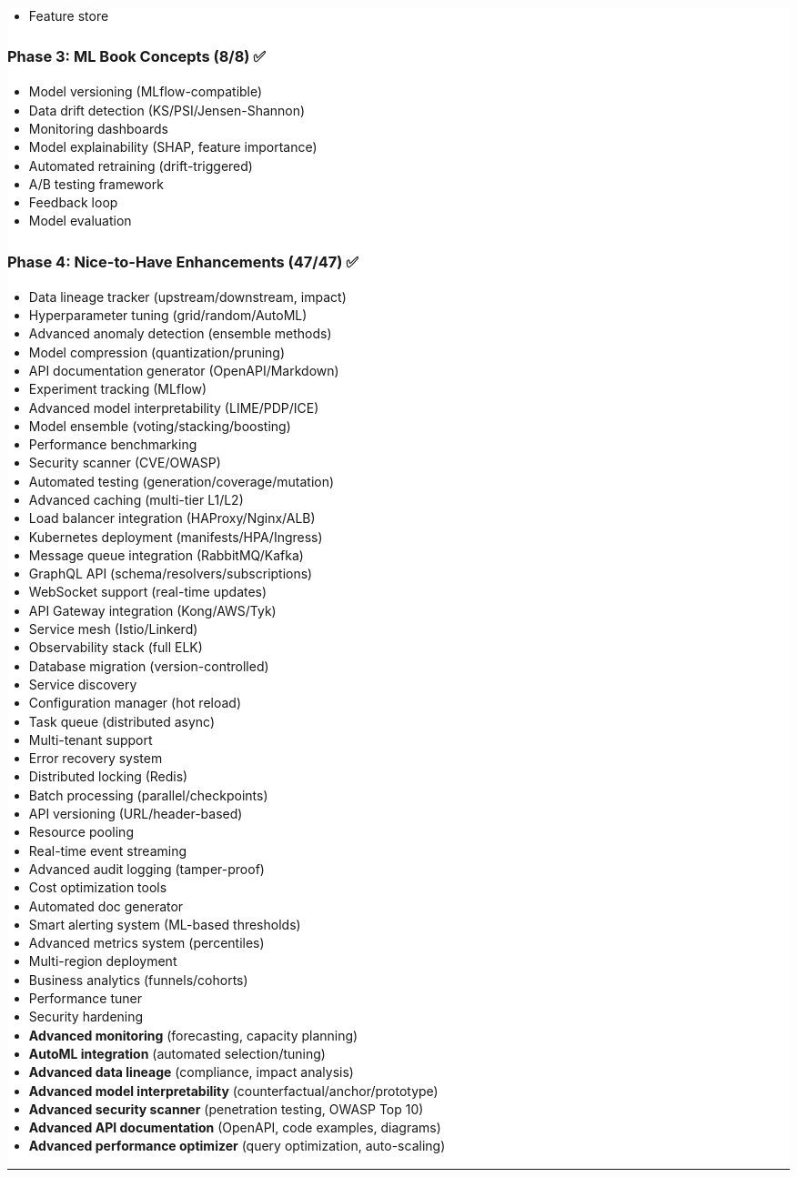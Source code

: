 - Feature store

### **Phase 3:** ML Book Concepts (8/8) ✅
- Model versioning (MLflow-compatible)
- Data drift detection (KS/PSI/Jensen-Shannon)
- Monitoring dashboards
- Model explainability (SHAP, feature importance)
- Automated retraining (drift-triggered)
- A/B testing framework
- Feedback loop
- Model evaluation

### **Phase 4:** Nice-to-Have Enhancements (47/47) ✅
- Data lineage tracker (upstream/downstream, impact)
- Hyperparameter tuning (grid/random/AutoML)
- Advanced anomaly detection (ensemble methods)
- Model compression (quantization/pruning)
- API documentation generator (OpenAPI/Markdown)
- Experiment tracking (MLflow)
- Advanced model interpretability (LIME/PDP/ICE)
- Model ensemble (voting/stacking/boosting)
- Performance benchmarking
- Security scanner (CVE/OWASP)
- Automated testing (generation/coverage/mutation)
- Advanced caching (multi-tier L1/L2)
- Load balancer integration (HAProxy/Nginx/ALB)
- Kubernetes deployment (manifests/HPA/Ingress)
- Message queue integration (RabbitMQ/Kafka)
- GraphQL API (schema/resolvers/subscriptions)
- WebSocket support (real-time updates)
- API Gateway integration (Kong/AWS/Tyk)
- Service mesh (Istio/Linkerd)
- Observability stack (full ELK)
- Database migration (version-controlled)
- Service discovery
- Configuration manager (hot reload)
- Task queue (distributed async)
- Multi-tenant support
- Error recovery system
- Distributed locking (Redis)
- Batch processing (parallel/checkpoints)
- API versioning (URL/header-based)
- Resource pooling
- Real-time event streaming
- Advanced audit logging (tamper-proof)
- Cost optimization tools
- Automated doc generator
- Smart alerting system (ML-based thresholds)
- Advanced metrics system (percentiles)
- Multi-region deployment
- Business analytics (funnels/cohorts)
- Performance tuner
- Security hardening
- **Advanced monitoring** (forecasting, capacity planning)
- **AutoML integration** (automated selection/tuning)
- **Advanced data lineage** (compliance, impact analysis)
- **Advanced model interpretability** (counterfactual/anchor/prototype)
- **Advanced security scanner** (penetration testing, OWASP Top 10)
- **Advanced API documentation** (OpenAPI, code examples, diagrams)
- **Advanced performance optimizer** (query optimization, auto-scaling)

---